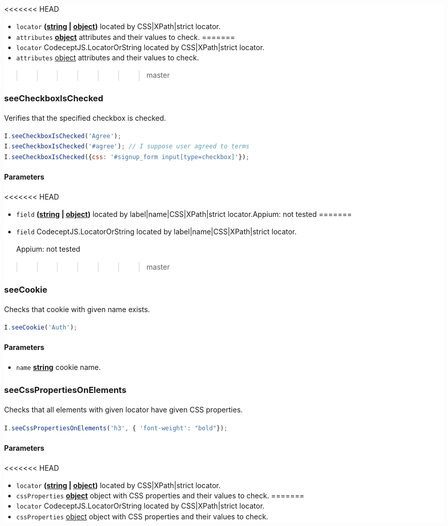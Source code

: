 <<<<<<< HEAD
-   `locator` **([string][19] | [object][20])** located by CSS|XPath|strict locator.
-   `attributes` **[object][20]** attributes and their values to check.
=======
-   `locator` CodeceptJS.LocatorOrString located by CSS|XPath|strict locator.
-   `attributes` [object][20] attributes and their values to check.
    

>>>>>>> master

### seeCheckboxIsChecked

Verifies that the specified checkbox is checked.

```js
I.seeCheckboxIsChecked('Agree');
I.seeCheckboxIsChecked('#agree'); // I suppose user agreed to terms
I.seeCheckboxIsChecked({css: '#signup_form input[type=checkbox]'});
```

#### Parameters

<<<<<<< HEAD
-   `field` **([string][19] | [object][20])** located by label|name|CSS|XPath|strict locator.Appium: not tested
=======
-   `field` CodeceptJS.LocatorOrString located by label|name|CSS|XPath|strict locator.
    

    Appium: not tested
>>>>>>> master

### seeCookie

Checks that cookie with given name exists.

```js
I.seeCookie('Auth');
```

#### Parameters

-   `name` **[string][19]** cookie name.

### seeCssPropertiesOnElements

Checks that all elements with given locator have given CSS properties.

```js
I.seeCssPropertiesOnElements('h3', { 'font-weight': "bold"});
```

#### Parameters

<<<<<<< HEAD
-   `locator` **([string][19] | [object][20])** located by CSS|XPath|strict locator.
-   `cssProperties` **[object][20]** object with CSS properties and their values to check.
=======
-   `locator` CodeceptJS.LocatorOrString located by CSS|XPath|strict locator.
-   `cssProperties` [object][20] object with CSS properties and their values to check.
    

[1]: http://webdriver.io/
[2]: http://codecept.io/quickstart/#prepare-selenium-server
[3]: http://codecept.io/acceptance/#smartwait
[4]: https://github.com/SeleniumHQ/selenium/wiki/DesiredCapabilities
[5]: http://webdriver.io/docs/timeouts.html
[6]: http://webdriver.io/guide/getstarted/configuration.html
[7]: https://seleniumhq.github.io/selenium/docs/api/rb/Selenium/WebDriver/IE/Options.html
[8]: https://aerokube.com/selenoid/latest/
[9]: http://webdriver.io/guide/usage/cloudservices.html
[10]: https://webdriver.io/docs/sauce-service.html
[11]: https://github.com/puneet0191/codeceptjs-saucehelper/
[12]: https://webdriver.io/docs/browserstack-service.html
[13]: https://github.com/PeterNgTr/codeceptjs-bshelper
[14]: https://github.com/testingbot/codeceptjs-tbhelper
[15]: https://webdriver.io/docs/testingbot-service.html
[16]: https://github.com/PeterNgTr/codeceptjs-applitoolshelper
[17]: http://webdriver.io/guide/usage/multiremote.html
[18]: http://jster.net/category/windows-modals-popups
[19]: https://developer.mozilla.org/docs/Web/JavaScript/Reference/Global_Objects/String
[20]: https://developer.mozilla.org/docs/Web/JavaScript/Reference/Global_Objects/Object
[21]: https://webdriver.io/docs/timeouts.html
[22]: https://developer.mozilla.org/docs/Web/JavaScript/Reference/Global_Objects/Number
[23]: https://vuejs.org/v2/api/#Vue-nextTick
[24]: https://developer.mozilla.org/docs/Web/JavaScript/Reference/Statements/function
[25]: http://webdriver.io/api/protocol/execute.html
[26]: https://developer.mozilla.org/docs/Web/JavaScript/Reference/Global_Objects/Promise
[27]: https://developer.mozilla.org/docs/Web/JavaScript/Reference/Global_Objects/undefined
[28]: https://developer.mozilla.org/docs/Web/JavaScript/Reference/Global_Objects/Array
[29]: #fillfield
[30]: #click
[31]: https://developer.mozilla.org/docs/Web/JavaScript/Reference/Global_Objects/Boolean
[32]: https://code.google.com/p/selenium/wiki/JsonWireProtocol#Cookie_JSON_Object